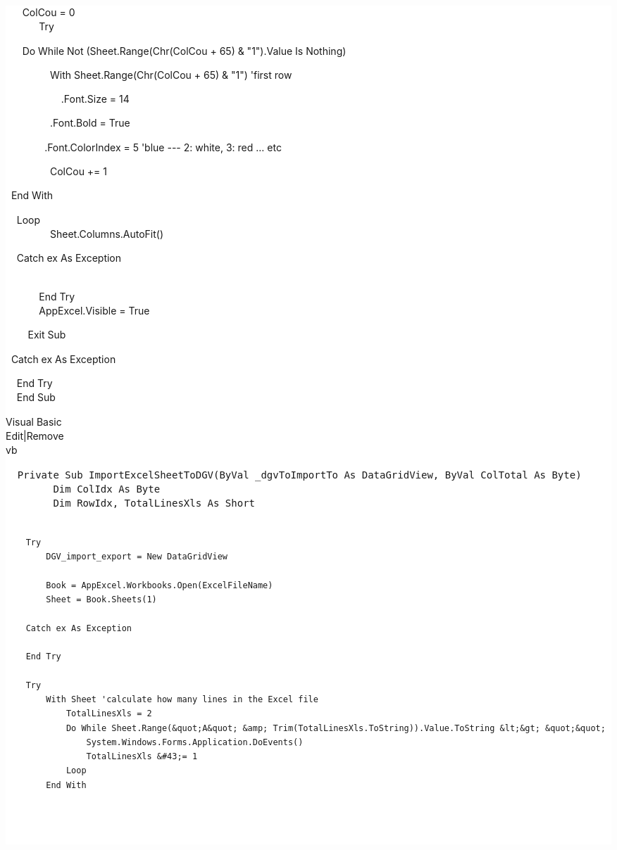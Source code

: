 <p>&nbsp; &nbsp; &nbsp; ColCou = 0<br>
&nbsp; &nbsp; &nbsp; &nbsp; &nbsp; &nbsp; Try&nbsp; &nbsp; &nbsp; &nbsp; &nbsp;</p>
<p>&nbsp; &nbsp; &nbsp; Do While Not (Sheet.Range(Chr(ColCou &#43; 65) &amp; &quot;1&quot;).Value Is Nothing)&nbsp; &nbsp;</p>
<p>&nbsp; &nbsp; &nbsp; &nbsp; &nbsp; &nbsp; &nbsp; &nbsp; With Sheet.Range(Chr(ColCou &#43; 65) &amp; &quot;1&quot;) 'first row&nbsp;&nbsp; &nbsp;</p>
<p>&nbsp; &nbsp; &nbsp; &nbsp; &nbsp; &nbsp; &nbsp; &nbsp; &nbsp; &nbsp; .Font.Size = 14&nbsp; &nbsp; &nbsp; &nbsp;</p>
<p>&nbsp; &nbsp; &nbsp; &nbsp; &nbsp; &nbsp; &nbsp; &nbsp; .Font.Bold = True&nbsp; &nbsp; &nbsp; &nbsp; &nbsp;</p>
<p>&nbsp; &nbsp; &nbsp; &nbsp; &nbsp; &nbsp; &nbsp; .Font.ColorIndex = 5 'blue --- 2: white, 3: red ... etc&nbsp; &nbsp; &nbsp; &nbsp;</p>
<p>&nbsp; &nbsp; &nbsp; &nbsp; &nbsp; &nbsp; &nbsp; &nbsp; ColCou &#43;= 1&nbsp; &nbsp; &nbsp; &nbsp; &nbsp; &nbsp; &nbsp; &nbsp; &nbsp;</p>
<p>&nbsp; End With&nbsp; &nbsp; &nbsp; &nbsp; &nbsp; &nbsp;</p>
<p>&nbsp; &nbsp; Loop<br>
&nbsp; &nbsp; &nbsp; &nbsp; &nbsp; &nbsp; &nbsp; &nbsp; Sheet.Columns.AutoFit()&nbsp; &nbsp; &nbsp; &nbsp;</p>
<p>&nbsp; &nbsp; Catch ex As Exception</p>
<p><br>
&nbsp; &nbsp; &nbsp; &nbsp; &nbsp; &nbsp; End Try<br>
&nbsp; &nbsp; &nbsp; &nbsp; &nbsp; &nbsp; AppExcel.Visible = True&nbsp; &nbsp;</p>
<p>&nbsp; &nbsp; &nbsp; &nbsp; Exit Sub&nbsp; &nbsp; &nbsp;</p>
<p>&nbsp; Catch ex As Exception&nbsp; &nbsp;</p>
<p>&nbsp; &nbsp; End Try<br>
&nbsp; &nbsp; End Sub</p>
<div class="scriptcode">
<div class="pluginEditHolder" pluginCommand="mceScriptCode">
<div class="title"><span>Visual Basic</span></div>
<div class="pluginLinkHolder"><span class="pluginEditHolderLink">Edit</span>|<span class="pluginRemoveHolderLink">Remove</span></div>
<span class="hidden">vb</span>
<pre class="hidden">  Private Sub ImportExcelSheetToDGV(ByVal _dgvToImportTo As DataGridView, ByVal ColTotal As Byte)
        Dim ColIdx As Byte
        Dim RowIdx, TotalLinesXls As Short

        Try
            DGV_import_export = New DataGridView

            Book = AppExcel.Workbooks.Open(ExcelFileName)
            Sheet = Book.Sheets(1)

        Catch ex As Exception

        End Try

        Try
            With Sheet 'calculate how many lines in the Excel file
                TotalLinesXls = 2
                Do While Sheet.Range(&quot;A&quot; &amp; Trim(TotalLinesXls.ToString)).Value.ToString &lt;&gt; &quot;&quot;
                    System.Windows.Forms.Application.DoEvents()
                    TotalLinesXls &#43;= 1
                Loop
            End With

